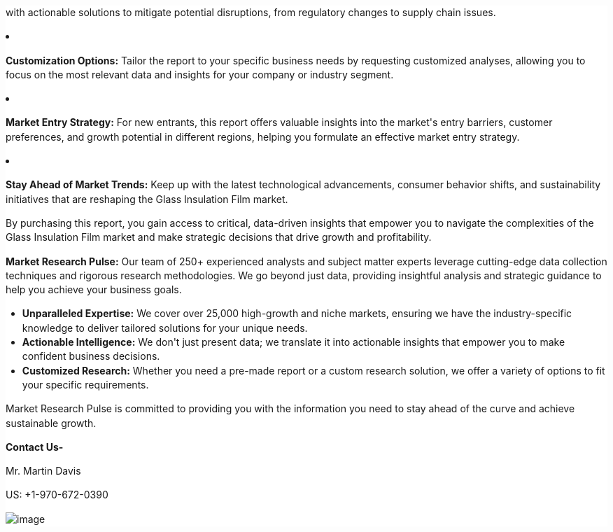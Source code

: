 with actionable solutions to mitigate potential disruptions, from regulatory changes to supply chain issues.</p></li><li><p><strong>Customization Options:</strong> Tailor the report to your specific business needs by requesting customized analyses, allowing you to focus on the most relevant data and insights for your company or industry segment.</p></li><li><p><strong>Market Entry Strategy:</strong> For new entrants, this report offers valuable insights into the market's entry barriers, customer preferences, and growth potential in different regions, helping you formulate an effective market entry strategy.</p></li><li><p><strong>Stay Ahead of Market Trends:</strong> Keep up with the latest technological advancements, consumer behavior shifts, and sustainability initiatives that are reshaping the Glass Insulation Film market.</p></li></ol><p>By purchasing this report, you gain access to critical, data-driven insights that empower you to navigate the complexities of the Glass Insulation Film market and make strategic decisions that drive growth and profitability.</p><p><strong>Market Research Pulse:</strong>&nbsp;Our team of 250+ experienced analysts and subject matter experts leverage cutting-edge data collection techniques and rigorous research methodologies. We go beyond just data, providing insightful analysis and strategic guidance to help you achieve your business goals.</p><ul><li><strong>Unparalleled Expertise:</strong>&nbsp;We cover over 25,000 high-growth and niche markets, ensuring we have the industry-specific knowledge to deliver tailored solutions for your unique needs.</li><li><strong>Actionable Intelligence:</strong>&nbsp;We don't just present data; we translate it into actionable insights that empower you to make confident business decisions.</li><li><strong>Customized Research:</strong>&nbsp;Whether you need a pre-made report or a custom research solution, we offer a variety of options to fit your specific requirements.</li></ul><p>Market Research Pulse is committed to providing you with the information you need to stay ahead of the curve and achieve sustainable growth.</p><p><strong>Contact Us-</strong></p><p>Mr. Martin Davis</p><p>US: +1-970-672-0390</p>
![image](https://github.com/user-attachments/assets/a8bba188-6df2-4535-b49f-037bb5b96a55)
